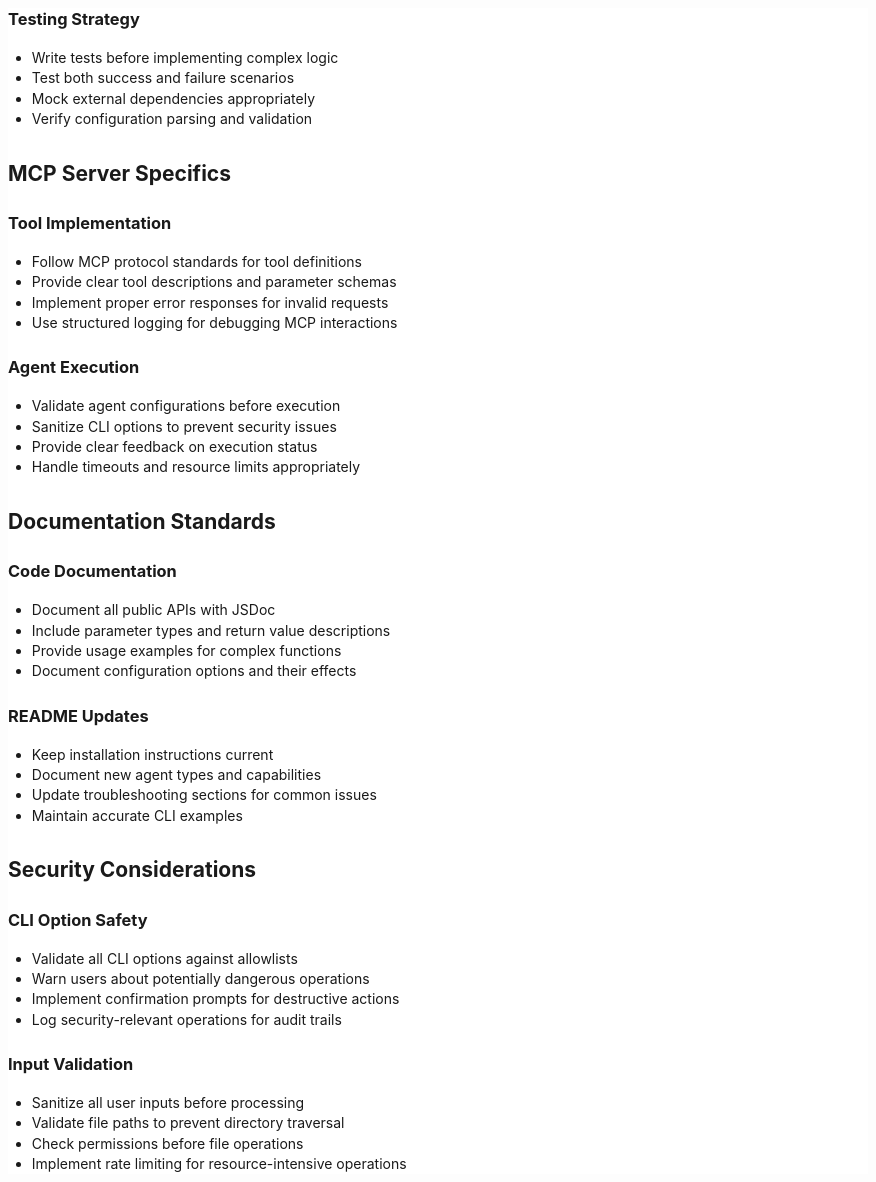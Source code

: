 ### Testing Strategy
- Write tests before implementing complex logic
- Test both success and failure scenarios
- Mock external dependencies appropriately
- Verify configuration parsing and validation

## MCP Server Specifics

### Tool Implementation
- Follow MCP protocol standards for tool definitions
- Provide clear tool descriptions and parameter schemas
- Implement proper error responses for invalid requests
- Use structured logging for debugging MCP interactions

### Agent Execution
- Validate agent configurations before execution
- Sanitize CLI options to prevent security issues
- Provide clear feedback on execution status
- Handle timeouts and resource limits appropriately

## Documentation Standards

### Code Documentation
- Document all public APIs with JSDoc
- Include parameter types and return value descriptions
- Provide usage examples for complex functions
- Document configuration options and their effects

### README Updates
- Keep installation instructions current
- Document new agent types and capabilities
- Update troubleshooting sections for common issues
- Maintain accurate CLI examples

## Security Considerations

### CLI Option Safety
- Validate all CLI options against allowlists
- Warn users about potentially dangerous operations
- Implement confirmation prompts for destructive actions
- Log security-relevant operations for audit trails

### Input Validation
- Sanitize all user inputs before processing
- Validate file paths to prevent directory traversal
- Check permissions before file operations
- Implement rate limiting for resource-intensive operations

